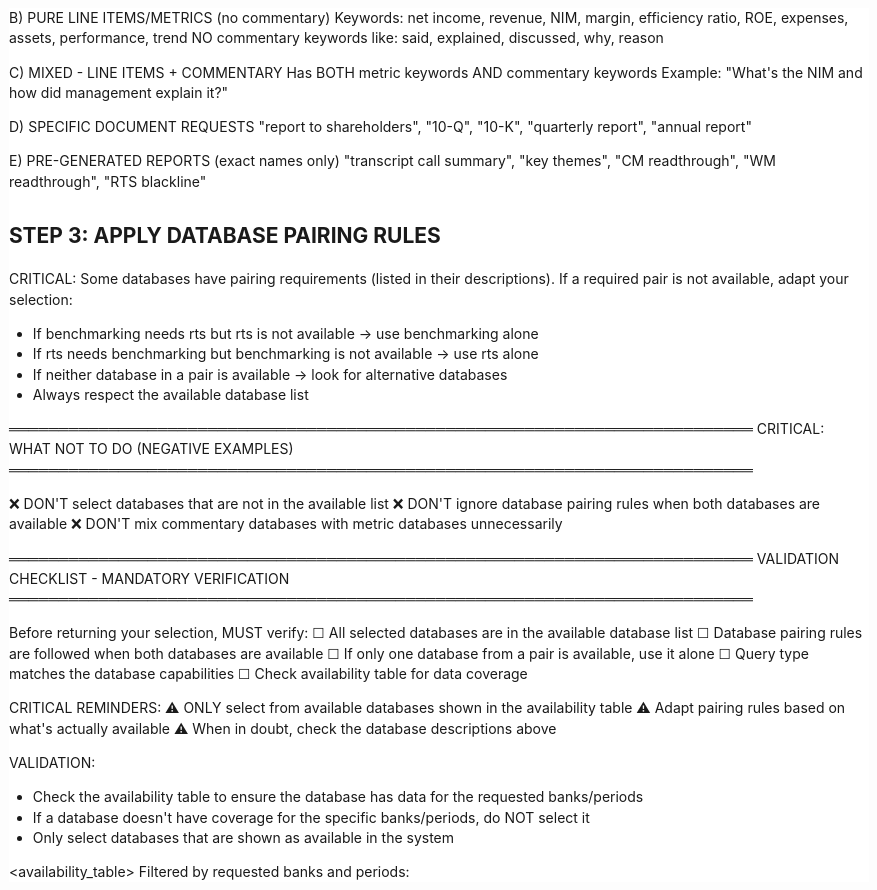 B) PURE LINE ITEMS/METRICS (no commentary)
   Keywords: net income, revenue, NIM, margin, efficiency ratio, ROE, expenses, assets, performance, trend
   NO commentary keywords like: said, explained, discussed, why, reason
   
C) MIXED - LINE ITEMS + COMMENTARY
   Has BOTH metric keywords AND commentary keywords
   Example: "What's the NIM and how did management explain it?"

D) SPECIFIC DOCUMENT REQUESTS
   "report to shareholders", "10-Q", "10-K", "quarterly report", "annual report"

E) PRE-GENERATED REPORTS (exact names only)
   "transcript call summary", "key themes", "CM readthrough", "WM readthrough", "RTS blackline"

STEP 3: APPLY DATABASE PAIRING RULES
-------------------------------------
CRITICAL: Some databases have pairing requirements (listed in their descriptions).
If a required pair is not available, adapt your selection:

- If benchmarking needs rts but rts is not available → use benchmarking alone
- If rts needs benchmarking but benchmarking is not available → use rts alone
- If neither database in a pair is available → look for alternative databases
- Always respect the available database list

═══════════════════════════════════════════════════════════════════════════
CRITICAL: WHAT NOT TO DO (NEGATIVE EXAMPLES)
═══════════════════════════════════════════════════════════════════════════

❌ DON'T select databases that are not in the available list
❌ DON'T ignore database pairing rules when both databases are available
❌ DON'T mix commentary databases with metric databases unnecessarily

═══════════════════════════════════════════════════════════════════════════
VALIDATION CHECKLIST - MANDATORY VERIFICATION
═══════════════════════════════════════════════════════════════════════════

Before returning your selection, MUST verify:
☐ All selected databases are in the available database list
☐ Database pairing rules are followed when both databases are available
☐ If only one database from a pair is available, use it alone
☐ Query type matches the database capabilities
☐ Check availability table for data coverage

CRITICAL REMINDERS:
⚠️ ONLY select from available databases shown in the availability table
⚠️ Adapt pairing rules based on what's actually available
⚠️ When in doubt, check the database descriptions above

VALIDATION:
- Check the availability table to ensure the database has data for the requested banks/periods
- If a database doesn't have coverage for the specific banks/periods, do NOT select it
- Only select databases that are shown as available in the system


<availability_table>
Filtered by requested banks and periods:
